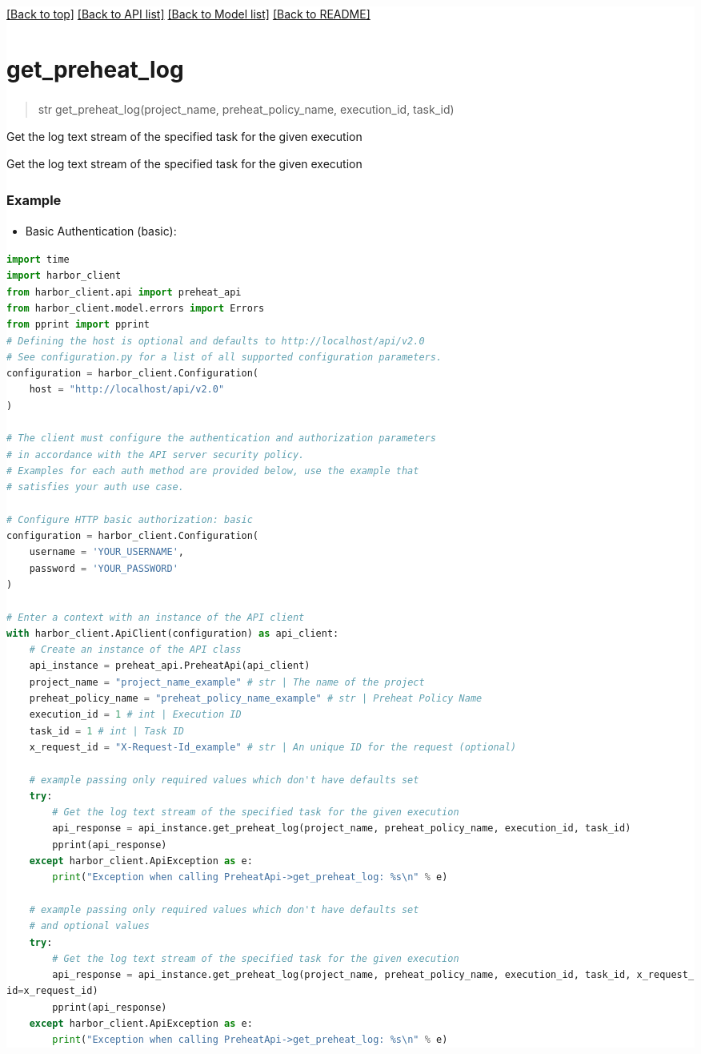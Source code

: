 [[Back to top]](#) [[Back to API list]](../README.md#documentation-for-api-endpoints) [[Back to Model list]](../README.md#documentation-for-models) [[Back to README]](../README.md)

# **get_preheat_log**
> str get_preheat_log(project_name, preheat_policy_name, execution_id, task_id)

Get the log text stream of the specified task for the given execution

Get the log text stream of the specified task for the given execution

### Example

* Basic Authentication (basic):
```python
import time
import harbor_client
from harbor_client.api import preheat_api
from harbor_client.model.errors import Errors
from pprint import pprint
# Defining the host is optional and defaults to http://localhost/api/v2.0
# See configuration.py for a list of all supported configuration parameters.
configuration = harbor_client.Configuration(
    host = "http://localhost/api/v2.0"
)

# The client must configure the authentication and authorization parameters
# in accordance with the API server security policy.
# Examples for each auth method are provided below, use the example that
# satisfies your auth use case.

# Configure HTTP basic authorization: basic
configuration = harbor_client.Configuration(
    username = 'YOUR_USERNAME',
    password = 'YOUR_PASSWORD'
)

# Enter a context with an instance of the API client
with harbor_client.ApiClient(configuration) as api_client:
    # Create an instance of the API class
    api_instance = preheat_api.PreheatApi(api_client)
    project_name = "project_name_example" # str | The name of the project
    preheat_policy_name = "preheat_policy_name_example" # str | Preheat Policy Name
    execution_id = 1 # int | Execution ID
    task_id = 1 # int | Task ID
    x_request_id = "X-Request-Id_example" # str | An unique ID for the request (optional)

    # example passing only required values which don't have defaults set
    try:
        # Get the log text stream of the specified task for the given execution
        api_response = api_instance.get_preheat_log(project_name, preheat_policy_name, execution_id, task_id)
        pprint(api_response)
    except harbor_client.ApiException as e:
        print("Exception when calling PreheatApi->get_preheat_log: %s\n" % e)

    # example passing only required values which don't have defaults set
    # and optional values
    try:
        # Get the log text stream of the specified task for the given execution
        api_response = api_instance.get_preheat_log(project_name, preheat_policy_name, execution_id, task_id, x_request_id=x_request_id)
        pprint(api_response)
    except harbor_client.ApiException as e:
        print("Exception when calling PreheatApi->get_preheat_log: %s\n" % e)
```